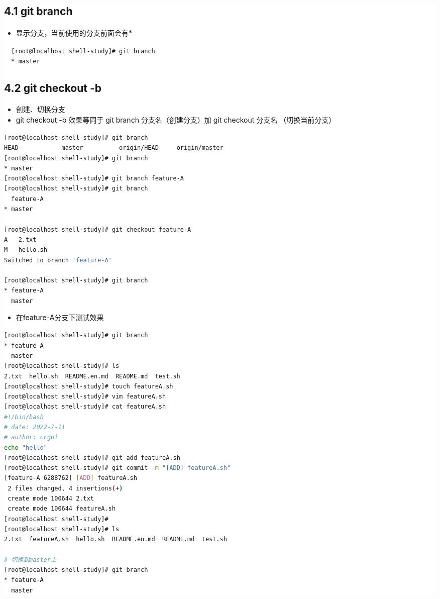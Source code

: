 ## 4.1 git branch

- 显示分支，当前使用的分支前面会有*

```bash
  [root@localhost shell-study]# git branch 
  * master
```



 ## 4.2 git checkout -b 

- 创建、切换分支
- git checkout -b 效果等同于  git  branch 分支名（创建分支）加 git checkout 分支名   （切换当前分支）

```bash
[root@localhost shell-study]# git branch 
HEAD            master          origin/HEAD     origin/master 
[root@localhost shell-study]# git branch 
* master
[root@localhost shell-study]# git branch feature-A
[root@localhost shell-study]# git branch 
  feature-A
* master

[root@localhost shell-study]# git checkout feature-A 
A	2.txt
M	hello.sh
Switched to branch 'feature-A'

[root@localhost shell-study]# git branch 
* feature-A
  master

```

- 在feature-A分支下测试效果

```bash
[root@localhost shell-study]# git branch 
* feature-A
  master
[root@localhost shell-study]# ls
2.txt  hello.sh  README.en.md  README.md  test.sh
[root@localhost shell-study]# touch featureA.sh
[root@localhost shell-study]# vim featureA.sh 
[root@localhost shell-study]# cat featureA.sh 
#!/bin/bash
# date: 2022-7-11
# author: ccgui
echo "hello" 
[root@localhost shell-study]# git add featureA.sh 
[root@localhost shell-study]# git commit -m "[ADD] featureA.sh"
[feature-A 6288762] [ADD] featureA.sh
 2 files changed, 4 insertions(+)
 create mode 100644 2.txt
 create mode 100644 featureA.sh
[root@localhost shell-study]# 
[root@localhost shell-study]# ls
2.txt  featureA.sh  hello.sh  README.en.md  README.md  test.sh

# 切换到master上
[root@localhost shell-study]# git branch 
* feature-A
  master
```
